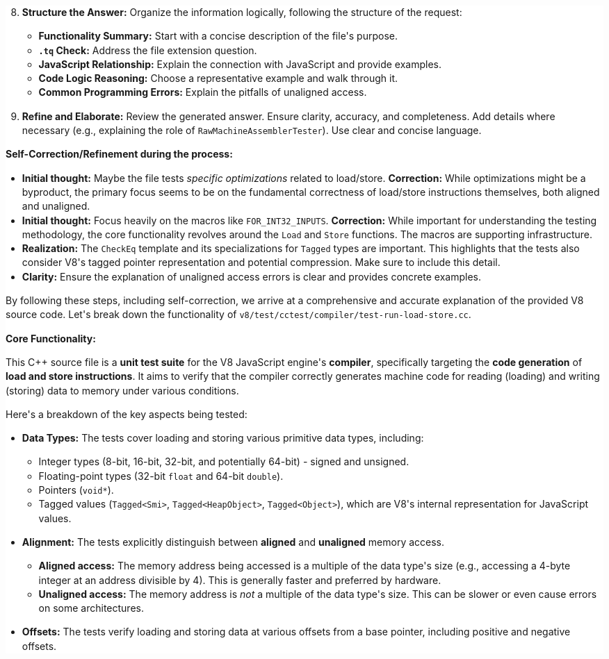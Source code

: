 8. **Structure the Answer:** Organize the information logically, following the structure of the request:
    * **Functionality Summary:** Start with a concise description of the file's purpose.
    * **`.tq` Check:** Address the file extension question.
    * **JavaScript Relationship:** Explain the connection with JavaScript and provide examples.
    * **Code Logic Reasoning:** Choose a representative example and walk through it.
    * **Common Programming Errors:** Explain the pitfalls of unaligned access.

9. **Refine and Elaborate:** Review the generated answer. Ensure clarity, accuracy, and completeness. Add details where necessary (e.g., explaining the role of `RawMachineAssemblerTester`). Use clear and concise language.

**Self-Correction/Refinement during the process:**

* **Initial thought:** Maybe the file tests *specific optimizations* related to load/store. **Correction:** While optimizations might be a byproduct, the primary focus seems to be on the fundamental correctness of load/store instructions themselves, both aligned and unaligned.
* **Initial thought:**  Focus heavily on the macros like `FOR_INT32_INPUTS`. **Correction:**  While important for understanding the testing methodology, the core functionality revolves around the `Load` and `Store` functions. The macros are supporting infrastructure.
* **Realization:** The `CheckEq` template and its specializations for `Tagged` types are important. This highlights that the tests also consider V8's tagged pointer representation and potential compression. Make sure to include this detail.
* **Clarity:** Ensure the explanation of unaligned access errors is clear and provides concrete examples.

By following these steps, including self-correction, we arrive at a comprehensive and accurate explanation of the provided V8 source code.
Let's break down the functionality of `v8/test/cctest/compiler/test-run-load-store.cc`.

**Core Functionality:**

This C++ source file is a **unit test suite** for the V8 JavaScript engine's **compiler**, specifically targeting the **code generation** of **load and store instructions**. It aims to verify that the compiler correctly generates machine code for reading (loading) and writing (storing) data to memory under various conditions.

Here's a breakdown of the key aspects being tested:

* **Data Types:** The tests cover loading and storing various primitive data types, including:
    * Integer types (8-bit, 16-bit, 32-bit, and potentially 64-bit) - signed and unsigned.
    * Floating-point types (32-bit `float` and 64-bit `double`).
    * Pointers (`void*`).
    * Tagged values (`Tagged<Smi>`, `Tagged<HeapObject>`, `Tagged<Object>`), which are V8's internal representation for JavaScript values.

* **Alignment:**  The tests explicitly distinguish between **aligned** and **unaligned** memory access.
    * **Aligned access:** The memory address being accessed is a multiple of the data type's size (e.g., accessing a 4-byte integer at an address divisible by 4). This is generally faster and preferred by hardware.
    * **Unaligned access:** The memory address is *not* a multiple of the data type's size. This can be slower or even cause errors on some architectures.

* **Offsets:** The tests verify loading and storing data at various offsets from a base pointer, including positive and negative offsets.
